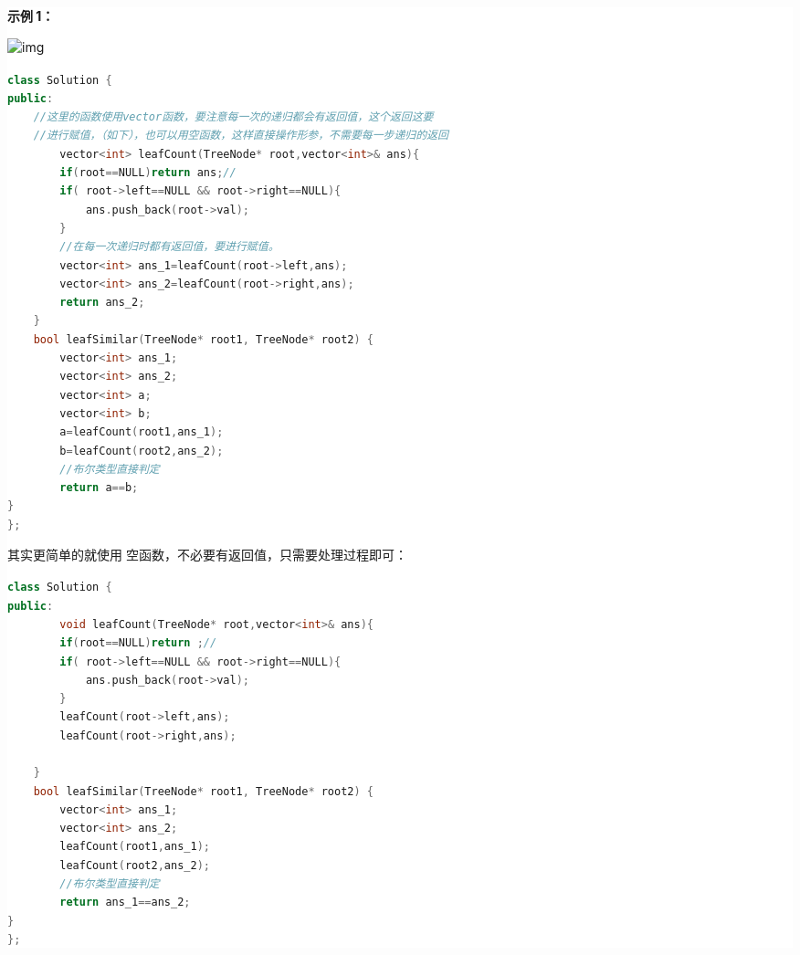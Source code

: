 **示例 1：**

![img](https://assets.leetcode.com/uploads/2020/09/03/leaf-similar-1.jpg)

```c++
class Solution {
public:
    //这里的函数使用vector函数，要注意每一次的递归都会有返回值，这个返回这要
    //进行赋值，（如下），也可以用空函数，这样直接操作形参，不需要每一步递归的返回
        vector<int> leafCount(TreeNode* root,vector<int>& ans){
        if(root==NULL)return ans;//
        if( root->left==NULL && root->right==NULL){
            ans.push_back(root->val);
        }
        //在每一次递归时都有返回值，要进行赋值。
        vector<int> ans_1=leafCount(root->left,ans);
        vector<int> ans_2=leafCount(root->right,ans); 
        return ans_2;   
    }
    bool leafSimilar(TreeNode* root1, TreeNode* root2) {
        vector<int> ans_1;
        vector<int> ans_2;
        vector<int> a;
        vector<int> b;
        a=leafCount(root1,ans_1);
        b=leafCount(root2,ans_2);
        //布尔类型直接判定
        return a==b;
}
};
```

其实更简单的就使用 空函数，不必要有返回值，只需要处理过程即可：

```c++
class Solution {
public:
        void leafCount(TreeNode* root,vector<int>& ans){
        if(root==NULL)return ;//
        if( root->left==NULL && root->right==NULL){
            ans.push_back(root->val);
        }
        leafCount(root->left,ans);
        leafCount(root->right,ans); 
          
    }
    bool leafSimilar(TreeNode* root1, TreeNode* root2) {
        vector<int> ans_1;
        vector<int> ans_2;
        leafCount(root1,ans_1);
        leafCount(root2,ans_2);
        //布尔类型直接判定
        return ans_1==ans_2;
}
};
```

